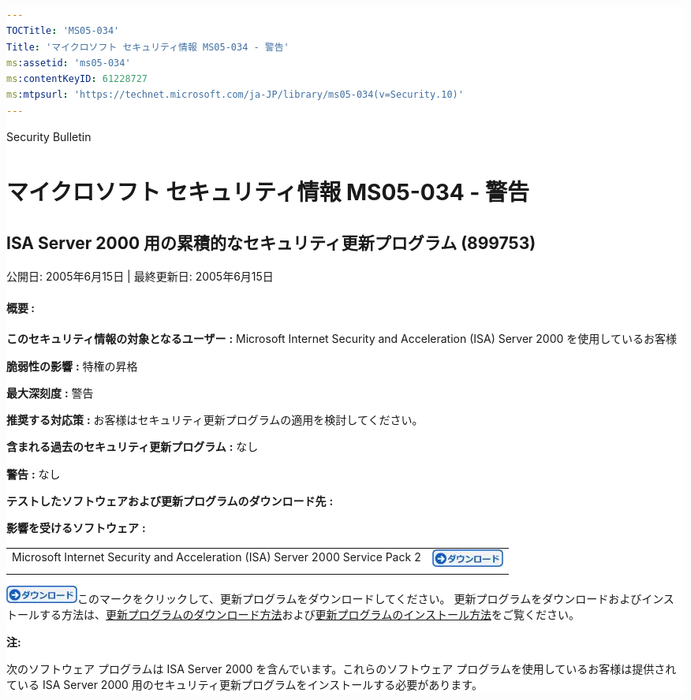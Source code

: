 ```yaml
---
TOCTitle: 'MS05-034'
Title: 'マイクロソフト セキュリティ情報 MS05-034 - 警告'
ms:assetid: 'ms05-034'
ms:contentKeyID: 61228727
ms:mtpsurl: 'https://technet.microsoft.com/ja-JP/library/ms05-034(v=Security.10)'
---
```


Security Bulletin

マイクロソフト セキュリティ情報 MS05-034 - 警告
===============================================

ISA Server 2000 用の累積的なセキュリティ更新プログラム (899753)
---------------------------------------------------------------

公開日: 2005年6月15日 | 最終更新日: 2005年6月15日

[](http://www.microsoft.com/japan/security/bulletins/ms05-034e.mspx)

#### 概要 :

**このセキュリティ情報の対象となるユーザー** **:** Microsoft Internet Security and Acceleration (ISA) Server 2000 を使用しているお客様

**脆弱性の影響** **:** 特権の昇格

**最大深刻度** **:** 警告

**推奨する対応策** **:** お客様はセキュリティ更新プログラムの適用を検討してください。

**含まれる過去のセキュリティ更新プログラム** **:** なし

**警告** **:** なし

**テストしたソフトウェアおよび更新プログラムのダウンロード先** **:**

**影響を受けるソフトウェア** **:**

|                                                                               |                                                                                                                                                                                                   |
|-------------------------------------------------------------------------------|---------------------------------------------------------------------------------------------------------------------------------------------------------------------------------------------------|
| Microsoft Internet Security and Acceleration (ISA) Server 2000 Service Pack 2 | [![](images/Dn610024.dl_arrow(ja-JP,Security.10).jpg)](http://www.microsoft.com/downloads/details.aspx?familyid=e579813b-0372-45be-8070-3f4d7d4cb89c&displaylang=ja) |

![](images/Dn610024.dl_arrow(ja-JP,Security.10).jpg)このマークをクリックして、更新プログラムをダウンロードしてください。
更新プログラムをダウンロードおよびインストールする方法は、[更新プログラムのダウンロード方法](http://www.microsoft.com/japan/security/bulletins/dcsteps_vista.mspx)および[更新プログラムのインストール方法](http://www.microsoft.com/japan/security/bulletins/instsecupdate_vista.mspx)をご覧ください。

**注:**

次のソフトウェア プログラムは ISA Server 2000 を含んでいます。これらのソフトウェア プログラムを使用しているお客様は提供されている ISA Server 2000 用のセキュリティ更新プログラムをインストールする必要があります。
